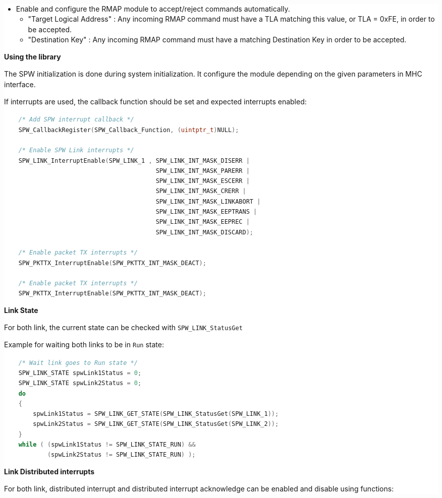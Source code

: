 * Enable and configure the RMAP module to accept/reject commands automatically.
  * "Target Logical Address" : Any incoming RMAP command must have a TLA matching this value, or TLA = 0xFE, in order to be accepted.
  * "Destination Key" : Any incoming RMAP command must have a matching Destination Key in order to be accepted.

**Using the library**

The SPW initialization is done during system initialization. It configure the module depending on the given parameters in MHC interface.

If interrupts are used, the callback function should be set and expected interrupts enabled:

```c
    /* Add SPW interrupt callback */
    SPW_CallbackRegister(SPW_Callback_Function, (uintptr_t)NULL);

    /* Enable SPW Link interrupts */
    SPW_LINK_InterruptEnable(SPW_LINK_1 , SPW_LINK_INT_MASK_DISERR |
                                          SPW_LINK_INT_MASK_PARERR |
                                          SPW_LINK_INT_MASK_ESCERR |
                                          SPW_LINK_INT_MASK_CRERR |
                                          SPW_LINK_INT_MASK_LINKABORT |
                                          SPW_LINK_INT_MASK_EEPTRANS |
                                          SPW_LINK_INT_MASK_EEPREC |
                                          SPW_LINK_INT_MASK_DISCARD);

    /* Enable packet TX interrupts */
    SPW_PKTTX_InterruptEnable(SPW_PKTTX_INT_MASK_DEACT);

    /* Enable packet TX interrupts */
    SPW_PKTTX_InterruptEnable(SPW_PKTTX_INT_MASK_DEACT);
```

**Link State**

For both link, the current state can be checked with ```SPW_LINK_StatusGet```

Example for waiting both links to be in ```Run``` state:

```c
    /* Wait link goes to Run state */
    SPW_LINK_STATE spwLink1Status = 0;
    SPW_LINK_STATE spwLink2Status = 0;
    do
    {
        spwLink1Status = SPW_LINK_GET_STATE(SPW_LINK_StatusGet(SPW_LINK_1));
        spwLink2Status = SPW_LINK_GET_STATE(SPW_LINK_StatusGet(SPW_LINK_2));
    }
    while ( (spwLink1Status != SPW_LINK_STATE_RUN) &&
            (spwLink2Status != SPW_LINK_STATE_RUN) );
```

**Link Distributed interrupts**

For both link, distributed interrupt and distributed interrupt acknowledge can be enabled and disable using functions:
